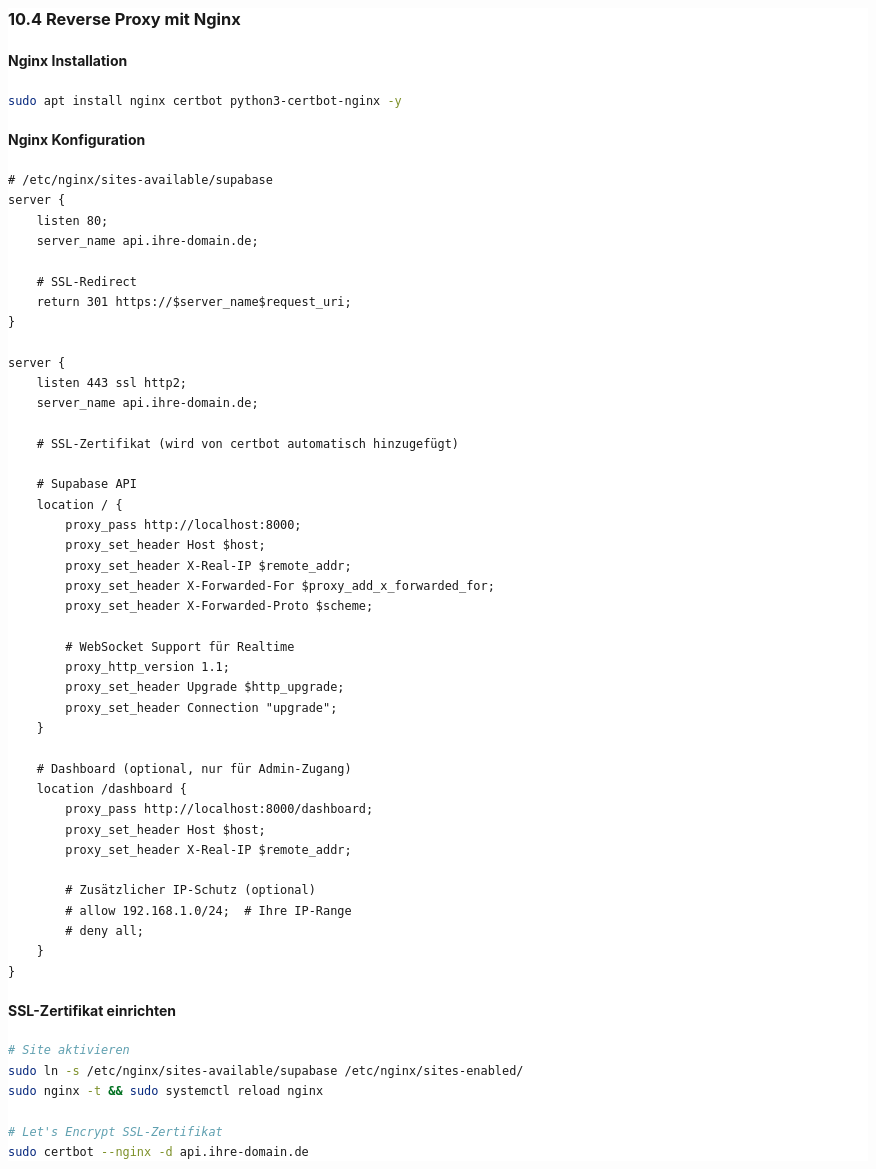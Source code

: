 ### 10.4 Reverse Proxy mit Nginx

#### Nginx Installation
```bash
sudo apt install nginx certbot python3-certbot-nginx -y
```

#### Nginx Konfiguration
```nginx
# /etc/nginx/sites-available/supabase
server {
    listen 80;
    server_name api.ihre-domain.de;
    
    # SSL-Redirect
    return 301 https://$server_name$request_uri;
}

server {
    listen 443 ssl http2;
    server_name api.ihre-domain.de;
    
    # SSL-Zertifikat (wird von certbot automatisch hinzugefügt)
    
    # Supabase API
    location / {
        proxy_pass http://localhost:8000;
        proxy_set_header Host $host;
        proxy_set_header X-Real-IP $remote_addr;
        proxy_set_header X-Forwarded-For $proxy_add_x_forwarded_for;
        proxy_set_header X-Forwarded-Proto $scheme;
        
        # WebSocket Support für Realtime
        proxy_http_version 1.1;
        proxy_set_header Upgrade $http_upgrade;
        proxy_set_header Connection "upgrade";
    }
    
    # Dashboard (optional, nur für Admin-Zugang)
    location /dashboard {
        proxy_pass http://localhost:8000/dashboard;
        proxy_set_header Host $host;
        proxy_set_header X-Real-IP $remote_addr;
        
        # Zusätzlicher IP-Schutz (optional)
        # allow 192.168.1.0/24;  # Ihre IP-Range
        # deny all;
    }
}
```

#### SSL-Zertifikat einrichten
```bash
# Site aktivieren
sudo ln -s /etc/nginx/sites-available/supabase /etc/nginx/sites-enabled/
sudo nginx -t && sudo systemctl reload nginx

# Let's Encrypt SSL-Zertifikat
sudo certbot --nginx -d api.ihre-domain.de
```
